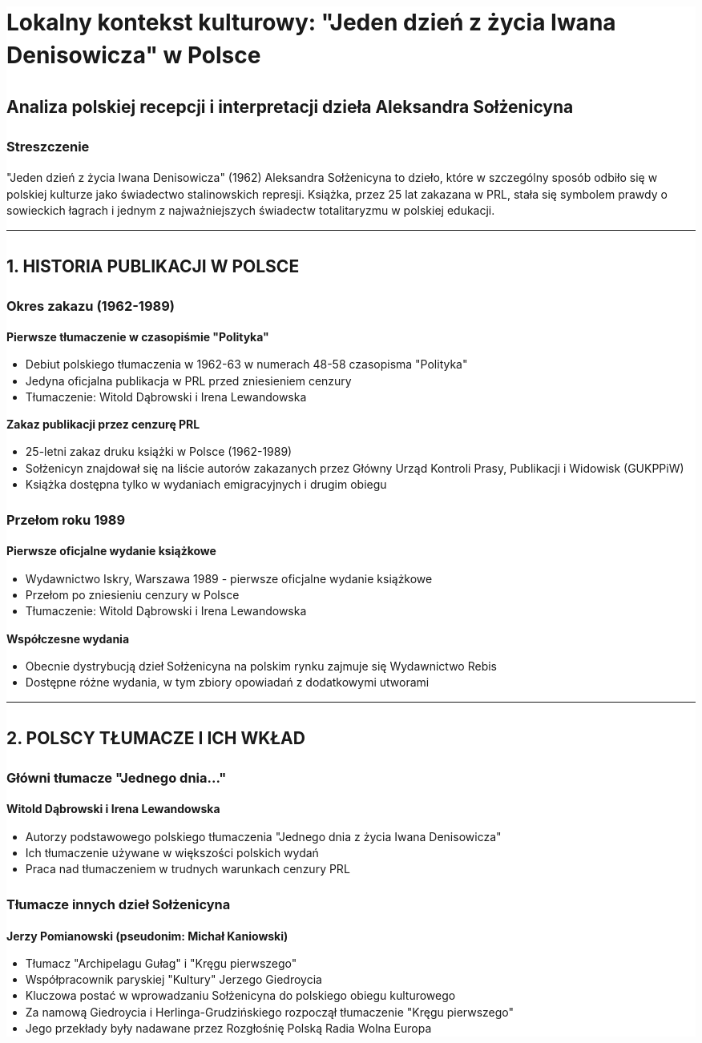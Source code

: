 # Lokalny kontekst kulturowy: "Jeden dzień z życia Iwana Denisowicza" w Polsce
## Analiza polskiej recepcji i interpretacji dzieła Aleksandra Sołżenicyna

### Streszczenie
"Jeden dzień z życia Iwana Denisowicza" (1962) Aleksandra Sołżenicyna to dzieło, które w szczególny sposób odbiło się w polskiej kulturze jako świadectwo stalinowskich represji. Książka, przez 25 lat zakazana w PRL, stała się symbolem prawdy o sowieckich łagrach i jednym z najważniejszych świadectw totalitaryzmu w polskiej edukacji.

---

## 1. HISTORIA PUBLIKACJI W POLSCE

### Okres zakazu (1962-1989)
**Pierwsze tłumaczenie w czasopiśmie "Polityka"**
- Debiut polskiego tłumaczenia w 1962-63 w numerach 48-58 czasopisma "Polityka"
- Jedyna oficjalna publikacja w PRL przed zniesieniem cenzury
- Tłumaczenie: Witold Dąbrowski i Irena Lewandowska

**Zakaz publikacji przez cenzurę PRL**
- 25-letni zakaz druku książki w Polsce (1962-1989)
- Sołżenicyn znajdował się na liście autorów zakazanych przez Główny Urząd Kontroli Prasy, Publikacji i Widowisk (GUKPPiW)
- Książka dostępna tylko w wydaniach emigracyjnych i drugim obiegu

### Przełom roku 1989
**Pierwsze oficjalne wydanie książkowe**
- Wydawnictwo Iskry, Warszawa 1989 - pierwsze oficjalne wydanie książkowe
- Przełom po zniesieniu cenzury w Polsce
- Tłumaczenie: Witold Dąbrowski i Irena Lewandowska

**Współczesne wydania**
- Obecnie dystrybucją dzieł Sołżenicyna na polskim rynku zajmuje się Wydawnictwo Rebis
- Dostępne różne wydania, w tym zbiory opowiadań z dodatkowymi utworami

---

## 2. POLSCY TŁUMACZE I ICH WKŁAD

### Główni tłumacze "Jednego dnia..."
**Witold Dąbrowski i Irena Lewandowska**
- Autorzy podstawowego polskiego tłumaczenia "Jednego dnia z życia Iwana Denisowicza"
- Ich tłumaczenie używane w większości polskich wydań
- Praca nad tłumaczeniem w trudnych warunkach cenzury PRL

### Tłumacze innych dzieł Sołżenicyna
**Jerzy Pomianowski (pseudonim: Michał Kaniowski)**
- Tłumacz "Archipelagu Gułag" i "Kręgu pierwszego"
- Współpracownik paryskiej "Kultury" Jerzego Giedroycia
- Kluczowa postać w wprowadzaniu Sołżenicyna do polskiego obiegu kulturowego
- Za namową Giedroycia i Herlinga-Grudzińskiego rozpoczął tłumaczenie "Kręgu pierwszego"
- Jego przekłady były nadawane przez Rozgłośnię Polską Radia Wolna Europa
